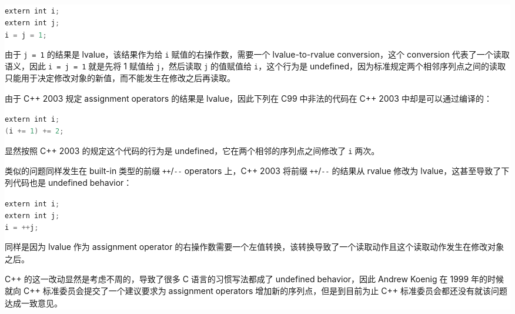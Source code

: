 ```cpp 
extern int i; 
extern int j; 
i = j = 1;
```

由于 `j = 1` 的结果是 lvalue，该结果作为给 `i` 赋值的右操作数，需要一个 lvalue-to-rvalue conversion，这个 conversion 代表了一个读取语义，因此 `i = j = 1` 就是先将 1 赋值给 `j`，然后读取 `j` 的值赋值给 `i`，这个行为是 undefined，因为标准规定两个相邻序列点之间的读取只能用于决定修改对象的新值，而不能发生在修改之后再读取。

由于 C++ 2003 规定 assignment operators 的结果是 lvalue，因此下列在 C99 中非法的代码在 C++ 2003 中却是可以通过编译的： 

```cpp
extern int i; 
(i += 1) += 2;
```

显然按照 C++ 2003 的规定这个代码的行为是 undefined，它在两个相邻的序列点之间修改了 `i` 两次。

类似的问题同样发生在 built-in 类型的前缀 `++`/`--` operators 上，C++ 2003 将前缀 `++`/`--` 的结果从 rvalue 修改为 lvalue，这甚至导致了下列代码也是 undefined behavior：

```cpp
extern int i; 
extern int j; 
i = ++j;
```

同样是因为 lvalue 作为 assignment operator 的右操作数需要一个左值转换，该转换导致了一个读取动作且这个读取动作发生在修改对象之后。

C++ 的这一改动显然是考虑不周的，导致了很多 C 语言的习惯写法都成了 undefined behavior，因此 Andrew Koenig 在 1999 年的时候就向 C++ 标准委员会提交了一个建议要求为 assignment operators 增加新的序列点，但是到目前为止 C++ 标准委员会都还没有就该问题达成一致意见。
